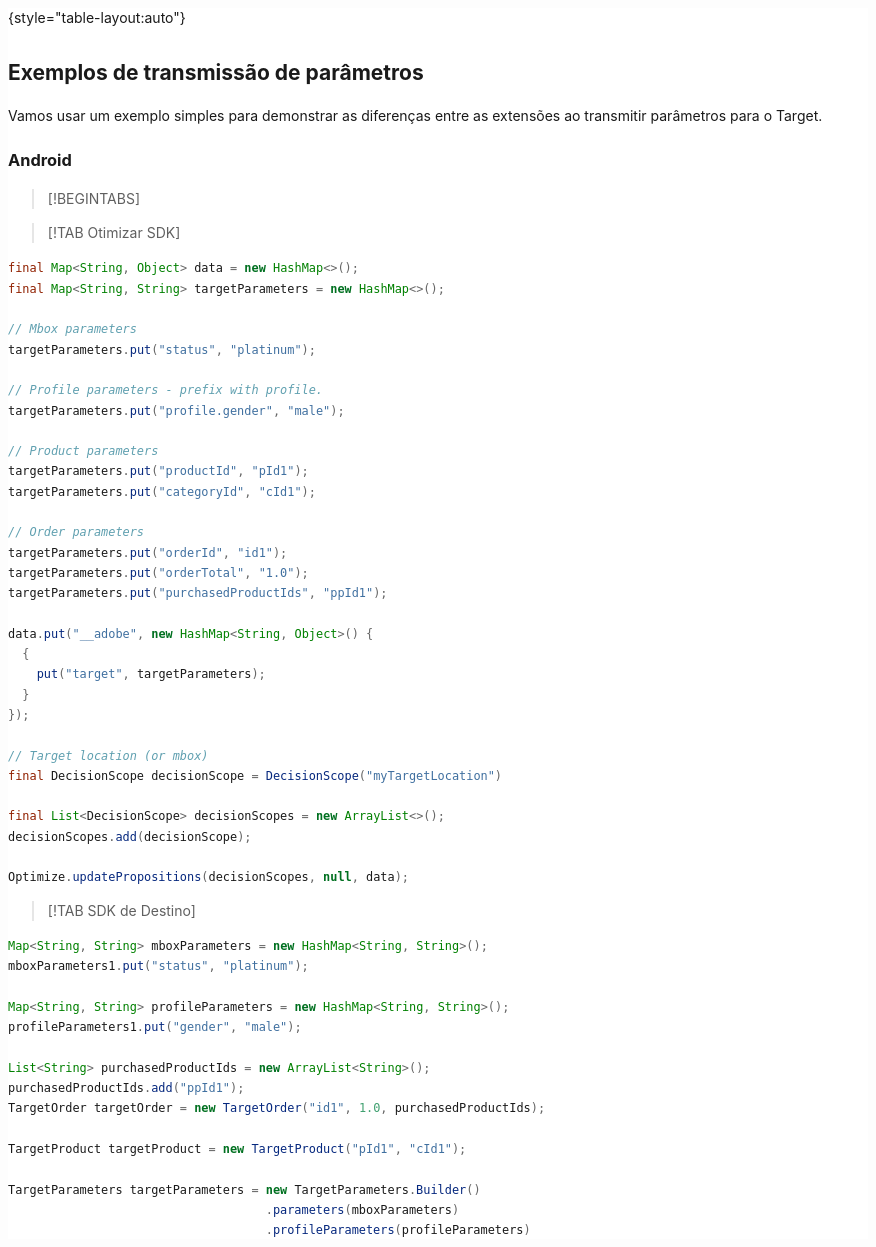 {style="table-layout:auto"}


## Exemplos de transmissão de parâmetros

Vamos usar um exemplo simples para demonstrar as diferenças entre as extensões ao transmitir parâmetros para o Target.

### Android

>[!BEGINTABS]

>[!TAB Otimizar SDK]

```Java
final Map<String, Object> data = new HashMap<>();
final Map<String, String> targetParameters = new HashMap<>();
 
// Mbox parameters
targetParameters.put("status", "platinum");
 
// Profile parameters - prefix with profile.
targetParameters.put("profile.gender", "male");
 
// Product parameters
targetParameters.put("productId", "pId1");
targetParameters.put("categoryId", "cId1");
 
// Order parameters
targetParameters.put("orderId", "id1");
targetParameters.put("orderTotal", "1.0");
targetParameters.put("purchasedProductIds", "ppId1");
 
data.put("__adobe", new HashMap<String, Object>() {
  {
    put("target", targetParameters);
  }
});
 
// Target location (or mbox)
final DecisionScope decisionScope = DecisionScope("myTargetLocation")
 
final List<DecisionScope> decisionScopes = new ArrayList<>();
decisionScopes.add(decisionScope);
 
Optimize.updatePropositions(decisionScopes, null, data);
```

>[!TAB SDK de Destino]

```Java
Map<String, String> mboxParameters = new HashMap<String, String>();
mboxParameters1.put("status", "platinum");
 
Map<String, String> profileParameters = new HashMap<String, String>();
profileParameters1.put("gender", "male");
 
List<String> purchasedProductIds = new ArrayList<String>();
purchasedProductIds.add("ppId1");
TargetOrder targetOrder = new TargetOrder("id1", 1.0, purchasedProductIds);
 
TargetProduct targetProduct = new TargetProduct("pId1", "cId1");
 
TargetParameters targetParameters = new TargetParameters.Builder()
                                    .parameters(mboxParameters)
                                    .profileParameters(profileParameters)
```